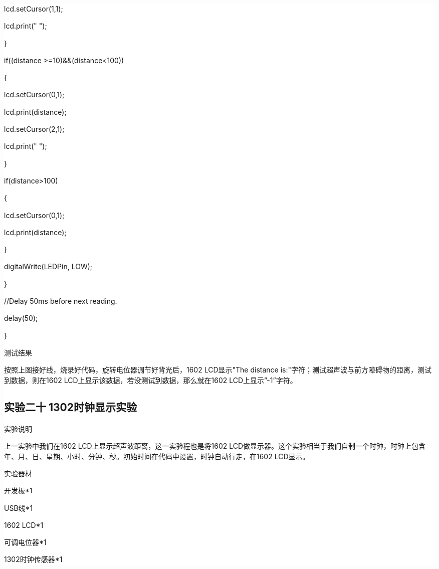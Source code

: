 lcd.setCursor(1,1);

lcd.print(" ");

}

if((distance \>=10)&&(distance\<100))

{

lcd.setCursor(0,1);

lcd.print(distance);

lcd.setCursor(2,1);

lcd.print(" ");

}

if(distance\>100)

{

lcd.setCursor(0,1);

lcd.print(distance);

}

digitalWrite(LEDPin, LOW);

}

//Delay 50ms before next reading.

delay(50);

}

测试结果

按照上图接好线，烧录好代码，旋转电位器调节好背光后，1602 LCD显示"The distance is:"字符；测试超声波与前方障碍物的距离，测试到数据，则在1602 LCD上显示该数据，若没测试到数据，那么就在1602 LCD上显示”-1”字符。

## 实验二十 1302时钟显示实验

实验说明

上一实验中我们在1602 LCD上显示超声波距离，这一实验程也是将1602 LCD做显示器。这个实验相当于我们自制一个时钟，时钟上包含年、月、日、星期、小时、分钟、秒。初始时间在代码中设置，时钟自动行走，在1602 LCD显示。

实验器材

开发板\*1

USB线\*1

1602 LCD\*1

可调电位器\*1

1302时钟传感器\*1

